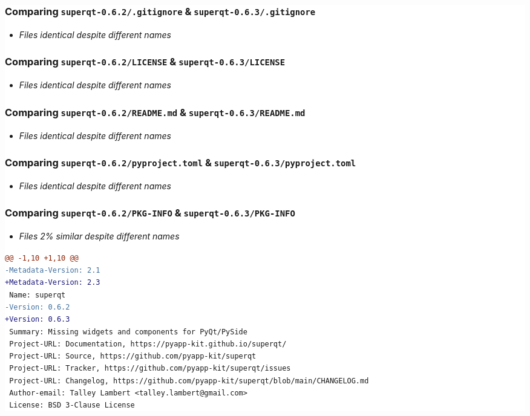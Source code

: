 ### Comparing `superqt-0.6.2/.gitignore` & `superqt-0.6.3/.gitignore`

 * *Files identical despite different names*

### Comparing `superqt-0.6.2/LICENSE` & `superqt-0.6.3/LICENSE`

 * *Files identical despite different names*

### Comparing `superqt-0.6.2/README.md` & `superqt-0.6.3/README.md`

 * *Files identical despite different names*

### Comparing `superqt-0.6.2/pyproject.toml` & `superqt-0.6.3/pyproject.toml`

 * *Files identical despite different names*

### Comparing `superqt-0.6.2/PKG-INFO` & `superqt-0.6.3/PKG-INFO`

 * *Files 2% similar despite different names*

```diff
@@ -1,10 +1,10 @@
-Metadata-Version: 2.1
+Metadata-Version: 2.3
 Name: superqt
-Version: 0.6.2
+Version: 0.6.3
 Summary: Missing widgets and components for PyQt/PySide
 Project-URL: Documentation, https://pyapp-kit.github.io/superqt/
 Project-URL: Source, https://github.com/pyapp-kit/superqt
 Project-URL: Tracker, https://github.com/pyapp-kit/superqt/issues
 Project-URL: Changelog, https://github.com/pyapp-kit/superqt/blob/main/CHANGELOG.md
 Author-email: Talley Lambert <talley.lambert@gmail.com>
 License: BSD 3-Clause License
```


